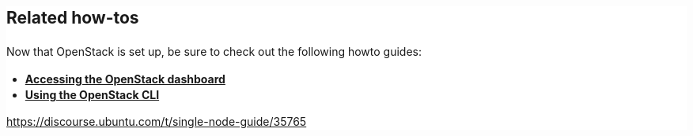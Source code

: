 ## Related how-tos

Now that OpenStack is set up, be sure to check out the following howto guides:

- **[Accessing the OpenStack dashboard](https://canonical.com/microstack/docs/dashboard)**
- **[Using the OpenStack CLI](https://canonical.com/microstack/docs/cli)**

<https://discourse.ubuntu.com/t/single-node-guide/35765>

